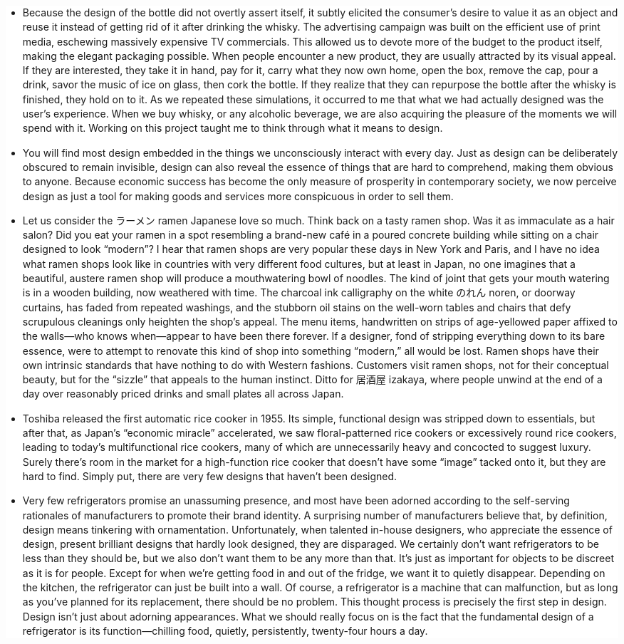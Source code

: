 - Because the design of the bottle did not overtly assert itself, it subtly elicited the consumer’s desire to value it as an object and reuse it instead of getting rid of it after drinking the whisky. The advertising campaign was built on the efficient use of print media, eschewing massively expensive TV commercials. This allowed us to devote more of the budget to the product itself, making the elegant packaging possible. When people encounter a new product, they are usually attracted by its visual appeal. If they are interested, they take it in hand, pay for it, carry what they now own home, open the box, remove the cap, pour a drink, savor the music of ice on glass, then cork the bottle. If they realize that they can repurpose the bottle after the whisky is finished, they hold on to it. As we repeated these simulations, it occurred to me that what we had actually designed was the user’s experience. When we buy whisky, or any alcoholic beverage, we are also acquiring the pleasure of the moments we will spend with it. Working on this project taught me to think through what it means to design.

- You will find most design embedded in the things we unconsciously interact with every day. Just as design can be deliberately obscured to remain invisible, design can also reveal the essence of things that are hard to comprehend, making them obvious to anyone. Because economic success has become the only measure of prosperity in contemporary society, we now perceive design as just a tool for making goods and services more conspicuous in order to sell them.

- Let us consider the ラーメン ramen Japanese love so much. Think back on a tasty ramen shop. Was it as immaculate as a hair salon? Did you eat your ramen in a spot resembling a brand-new café in a poured concrete building while sitting on a chair designed to look “modern”? I hear that ramen shops are very popular these days in New York and Paris, and I have no idea what ramen shops look like in countries with very different food cultures, but at least in Japan, no one imagines that a beautiful, austere ramen shop will produce a mouthwatering bowl of noodles. The kind of joint that gets your mouth watering is in a wooden building, now weathered with time. The charcoal ink calligraphy on the white のれん noren, or doorway curtains, has faded from repeated washings, and the stubborn oil stains on the well-worn tables and chairs that defy scrupulous cleanings only heighten the shop’s appeal. The menu items, handwritten on strips of age-yellowed paper affixed to the walls—who knows when—appear to have been there forever. If a designer, fond of stripping everything down to its bare essence, were to attempt to renovate this kind of shop into something “modern,” all would be lost. Ramen shops have their own intrinsic standards that have nothing to do with Western fashions. Customers visit ramen shops, not for their conceptual beauty, but for the “sizzle” that appeals to the human instinct. Ditto for 居酒屋 izakaya, where people unwind at the end of a day over reasonably priced drinks and small plates all across Japan.

- Toshiba released the first automatic rice cooker in 1955. Its simple, functional design was stripped down to essentials, but after that, as Japan’s “economic miracle” accelerated, we saw floral-patterned rice cookers or excessively round rice cookers, leading to today’s multifunctional rice cookers, many of which are unnecessarily heavy and concocted to suggest luxury. Surely there’s room in the market for a high-function rice cooker that doesn’t have some “image” tacked onto it, but they are hard to find. Simply put, there are very few designs that haven’t been designed.

- Very few refrigerators promise an unassuming presence, and most have been adorned according to the self-serving rationales of manufacturers to promote their brand identity. A surprising number of manufacturers believe that, by definition, design means tinkering with ornamentation. Unfortunately, when talented in-house designers, who appreciate the essence of design, present brilliant designs that hardly look designed, they are disparaged. We certainly don’t want refrigerators to be less than they should be, but we also don’t want them to be any more than that. It’s just as important for objects to be discreet as it is for people. Except for when we’re getting food in and out of the fridge, we want it to quietly disappear. Depending on the kitchen, the refrigerator can just be built into a wall. Of course, a refrigerator is a machine that can malfunction, but as long as you’ve planned for its replacement, there should be no problem. This thought process is precisely the first step in design. Design isn’t just about adorning appearances. What we should really focus on is the fact that the fundamental design of a refrigerator is its function—chilling food, quietly, persistently, twenty-four hours a day.
